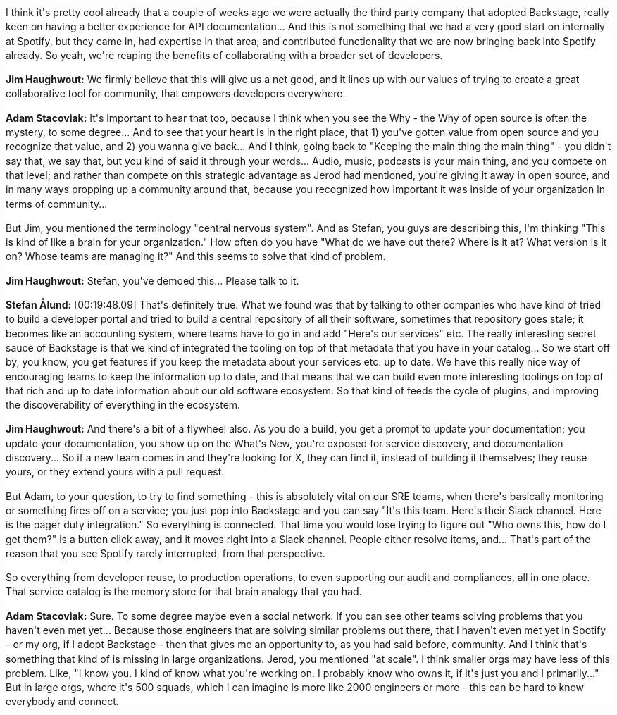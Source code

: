 I think it's pretty cool already that a couple of weeks ago we were actually the third party company that adopted Backstage, really keen on having a better experience for API documentation... And this is not something that we had a very good start on internally at Spotify, but they came in, had expertise in that area, and contributed functionality that we are now bringing back into Spotify already. So yeah, we're reaping the benefits of collaborating with a broader set of developers.

**Jim Haughwout:** We firmly believe that this will give us a net good, and it lines up with our values of trying to create a great collaborative tool for community, that empowers developers everywhere.

**Adam Stacoviak:** It's important to hear that too, because I think when you see the Why - the Why of open source is often the mystery, to some degree... And to see that your heart is in the right place, that 1) you've gotten value from open source and you recognize that value, and 2) you wanna give back... And I think, going back to "Keeping the main thing the main thing" - you didn't say that, we say that, but you kind of said it through your words... Audio, music, podcasts is your main thing, and you compete on that level; and rather than compete on this strategic advantage as Jerod had mentioned, you're giving it away in open source, and in many ways propping up a community around that, because you recognized how important it was inside of your organization in terms of community...

But Jim, you mentioned the terminology "central nervous system". And as Stefan, you guys are describing this, I'm thinking "This is kind of like a brain for your organization." How often do you have "What do we have out there? Where is it at? What version is it on? Whose teams are managing it?" And this seems to solve that kind of problem.

**Jim Haughwout:** Stefan, you've demoed this... Please talk to it.

**Stefan Ålund:** \[00:19:48.09\] That's definitely true. What we found was that by talking to other companies who have kind of tried to build a developer portal and tried to build a central repository of all their software, sometimes that repository goes stale; it becomes like an accounting system, where teams have to go in and add "Here's our services" etc. The really interesting secret sauce of Backstage is that we kind of integrated the tooling on top of that metadata that you have in your catalog... So we start off by, you know, you get features if you keep the metadata about your services etc. up to date. We have this really nice way of encouraging teams to keep the information up to date, and that means that we can build even more interesting toolings on top of that rich and up to date information about our old software ecosystem. So that kind of feeds the cycle of plugins, and improving the discoverability of everything in the ecosystem.

**Jim Haughwout:** And there's a bit of a flywheel also. As you do a build, you get a prompt to update your documentation; you update your documentation, you show up on the What's New, you're exposed for service discovery, and documentation discovery... So if a new team comes in and they're looking for X, they can find it, instead of building it themselves; they reuse yours, or they extend yours with a pull request.

But Adam, to your question, to try to find something - this is absolutely vital on our SRE teams, when there's basically monitoring or something fires off on a service; you just pop into Backstage and you can say "It's this team. Here's their Slack channel. Here is the pager duty integration." So everything is connected. That time you would lose trying to figure out "Who owns this, how do I get them?" is a button click away, and it moves right into a Slack channel. People either resolve items, and... That's part of the reason that you see Spotify rarely interrupted, from that perspective.

So everything from developer reuse, to production operations, to even supporting our audit and compliances, all in one place. That service catalog is the memory store for that brain analogy that you had.

**Adam Stacoviak:** Sure. To some degree maybe even a social network. If you can see other teams solving problems that you haven't even met yet... Because those engineers that are solving similar problems out there, that I haven't even met yet in Spotify - or my org, if I adopt Backstage - then that gives me an opportunity to, as you had said before, community. And I think that's something that kind of is missing in large organizations. Jerod, you mentioned "at scale". I think smaller orgs may have less of this problem. Like, "I know you. I kind of know what you're working on. I probably know who owns it, if it's just you and I primarily..." But in large orgs, where it's 500 squads, which I can imagine is more like 2000 engineers or more - this can be hard to know everybody and connect.
